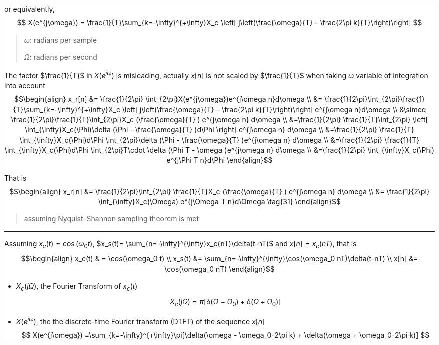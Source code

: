 or equivalently,
$$
X(e^{j\omega}) = \frac{1}{T}\sum_{k=-\infty}^{+\infty}X_c \left[ j\left(\frac{\omega}{T} - \frac{2\pi k}{T}\right)\right]
$$


> $\omega$: radians per sample
>
> $\Omega$: radians per second



The factor $\frac{1}{T}$ in $X(e^{j\omega})$ is misleading,  actually $x[n]$ is not scaled by $\frac{1}{T}$ when taking $\omega$ variable of integration into account
$$\begin{align}
x_r[n] &= \frac{1}{2\pi} \int_{2\pi}X(e^{j\omega})e^{j\omega n}d\omega \\
&= \frac{1}{2\pi}\int_{2\pi}\frac{1}{T}\sum_{k=-\infty}^{+\infty}X_c \left[ j\left(\frac{\omega}{T} - \frac{2\pi k}{T}\right)\right] e^{j\omega n}d\omega \\
&\simeq \frac{1}{2\pi}\frac{1}{T}\int_{2\pi}X_c (\frac{\omega}{T} ) e^{j\omega  n} d\omega \\
&=\frac{1}{2\pi} \frac{1}{T}\int_{2\pi} \left[ \int_{\infty}X_c(\Phi)\delta (\Phi - \frac{\omega}{T} )d\Phi \right]  e^{j\omega  n} d\omega \\
&=\frac{1}{2\pi} \frac{1}{T} \int_{\infty}X_c(\Phi)d\Phi \int_{2\pi}\delta (\Phi - \frac{\omega}{T} )e^{j\omega  n} d\omega \\
&=\frac{1}{2\pi} \frac{1}{T} \int_{\infty}X_c(\Phi)d\Phi \int_{2\pi}T\cdot \delta (\Phi T - \omega )e^{j\omega  n} d\omega \\
&=\frac{1}{2\pi} \int_{\infty}X_c(\Phi) e^{j\Phi T n}d\Phi
\end{align}$$

That is
$$\begin{align}
x_r[n] &= \frac{1}{2\pi}\int_{2\pi} \frac{1}{T}X_c (\frac{\omega}{T} ) e^{j\omega  n} d\omega \\
&= \frac{1}{2\pi} \int_{\infty}X_c(\Omega) e^{j\Omega T n}d\Omega \tag{31}
\end{align}$$

> assuming Nyquist–Shannon sampling theorem is met

---

Assuming $x_c(t) = \cos(\omega_0 t)$, $x_s(t)= \sum_{n=-\infty}^{\infty}x_c(nT)\delta(t-nT)$ and $x[n]=x_c(nT)$, that is
$$\begin{align}
x_c(t) & = \cos(\omega_0 t) \\
x_s(t) &= \sum_{n=-\infty}^{\infty}\cos(\omega_0 nT)\delta(t-nT) \\
x[n] &= \cos(\omega_0 nT)
\end{align}$$

- $X_c(j\Omega)$, the Fourier Transform of $x_c(t)$
  $$
  X_c(j\Omega) = \pi[\delta(\Omega - \Omega_0) + \delta(\Omega + \Omega_0)]
  $$

- $X(e^{j\omega})$​, the the discrete-time Fourier transform (DTFT) of the sequence $x[n]$
  $$
  X(e^{j\omega}) =\sum_{k=-\infty}^{+\infty}\pi[\delta(\omega - \omega_0-2\pi k) + \delta(\omega + \omega_0-2\pi k)]
  $$
